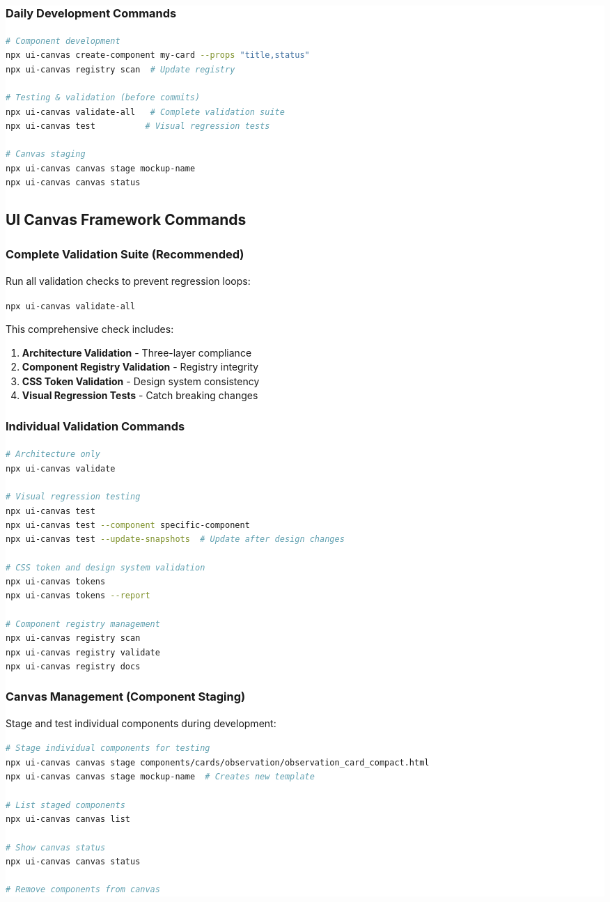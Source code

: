 ### Daily Development Commands
```bash
# Component development
npx ui-canvas create-component my-card --props "title,status"
npx ui-canvas registry scan  # Update registry

# Testing & validation (before commits)  
npx ui-canvas validate-all   # Complete validation suite
npx ui-canvas test          # Visual regression tests

# Canvas staging
npx ui-canvas canvas stage mockup-name
npx ui-canvas canvas status
```

## UI Canvas Framework Commands

### Complete Validation Suite (Recommended)
Run all validation checks to prevent regression loops:
```bash
npx ui-canvas validate-all
```

This comprehensive check includes:
1. **Architecture Validation** - Three-layer compliance
2. **Component Registry Validation** - Registry integrity 
3. **CSS Token Validation** - Design system consistency
4. **Visual Regression Tests** - Catch breaking changes

### Individual Validation Commands
```bash
# Architecture only
npx ui-canvas validate

# Visual regression testing
npx ui-canvas test
npx ui-canvas test --component specific-component
npx ui-canvas test --update-snapshots  # Update after design changes

# CSS token and design system validation
npx ui-canvas tokens
npx ui-canvas tokens --report

# Component registry management
npx ui-canvas registry scan
npx ui-canvas registry validate
npx ui-canvas registry docs
```

### Canvas Management (Component Staging)
Stage and test individual components during development:
```bash
# Stage individual components for testing
npx ui-canvas canvas stage components/cards/observation/observation_card_compact.html
npx ui-canvas canvas stage mockup-name  # Creates new template

# List staged components
npx ui-canvas canvas list

# Show canvas status
npx ui-canvas canvas status

# Remove components from canvas
```